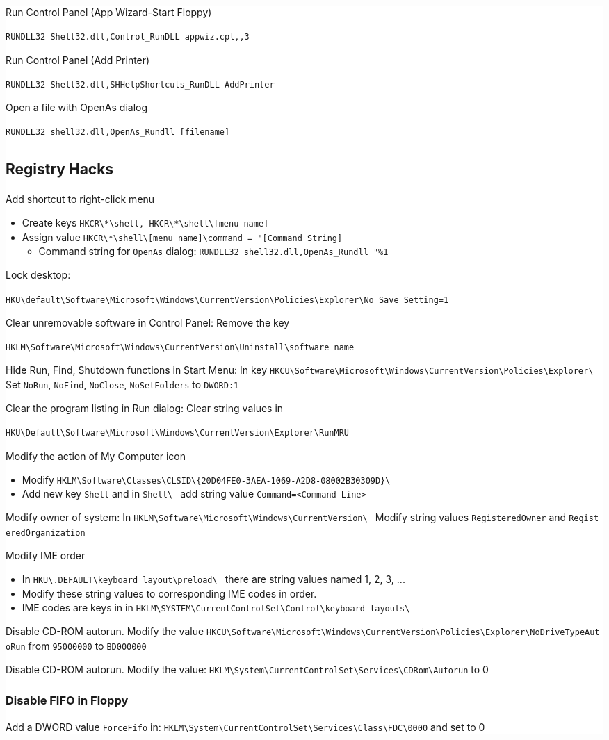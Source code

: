 Run Control Panel (App Wizard-Start Floppy)

    RUNDLL32 Shell32.dll,Control_RunDLL appwiz.cpl,,3

Run Control Panel (Add Printer)

    RUNDLL32 Shell32.dll,SHHelpShortcuts_RunDLL AddPrinter

Open a file with OpenAs dialog

    RUNDLL32 shell32.dll,OpenAs_Rundll [filename]

## Registry Hacks

Add shortcut to right-click menu
  - Create keys `HKCR\*\shell, HKCR\*\shell\[menu name]`
  - Assign value `HKCR\*\shell\[menu name]\command = "[Command String]`
    - Command string for `OpenAs` dialog: `RUNDLL32 shell32.dll,OpenAs_Rundll "%1`

Lock desktop:

    HKU\default\Software\Microsoft\Windows\CurrentVersion\Policies\Explorer\No Save Setting=1

Clear unremovable software in Control Panel: Remove the key

    HKLM\Software\Microsoft\Windows\CurrentVersion\Uninstall\software name

Hide Run, Find, Shutdown functions in Start Menu: In key `HKCU\Software\Microsoft\Windows\CurrentVersion\Policies\Explorer\ `
Set `NoRun`, `NoFind`, `NoClose`, `NoSetFolders` to `DWORD:1`

Clear the program listing in Run dialog: Clear string values in

    HKU\Default\Software\Microsoft\Windows\CurrentVersion\Explorer\RunMRU

Modify the action of My Computer icon

  - Modify `HKLM\Software\Classes\CLSID\{20D04FE0-3AEA-1069-A2D8-08002B30309D}\ `
  - Add new key `Shell` and in `Shell\ ` add string value `Command=<Command Line>`

Modify owner of system: In `HKLM\Software\Microsoft\Windows\CurrentVersion\ `
Modify string values `RegisteredOwner` and `RegisteredOrganization`

Modify IME order

  - In `HKU\.DEFAULT\keyboard layout\preload\ ` there are string values named 1, 2, 3, ...
  - Modify these string values to corresponding IME codes in order.
  - IME codes are keys in in `HKLM\SYSTEM\CurrentControlSet\Control\keyboard layouts\ `

Disable CD-ROM autorun.  Modify the value
`HKCU\Software\Microsoft\Windows\CurrentVersion\Policies\Explorer\NoDriveTypeAutoRun`
from `95000000` to `BD000000`

Disable CD-ROM autorun. Modify the value:
`HKLM\System\CurrentControlSet\Services\CDRom\Autorun`
to 0

### Disable FIFO in Floppy
Add a DWORD value `ForceFifo` in:
`HKLM\System\CurrentControlSet\Services\Class\FDC\0000`
and set to 0
